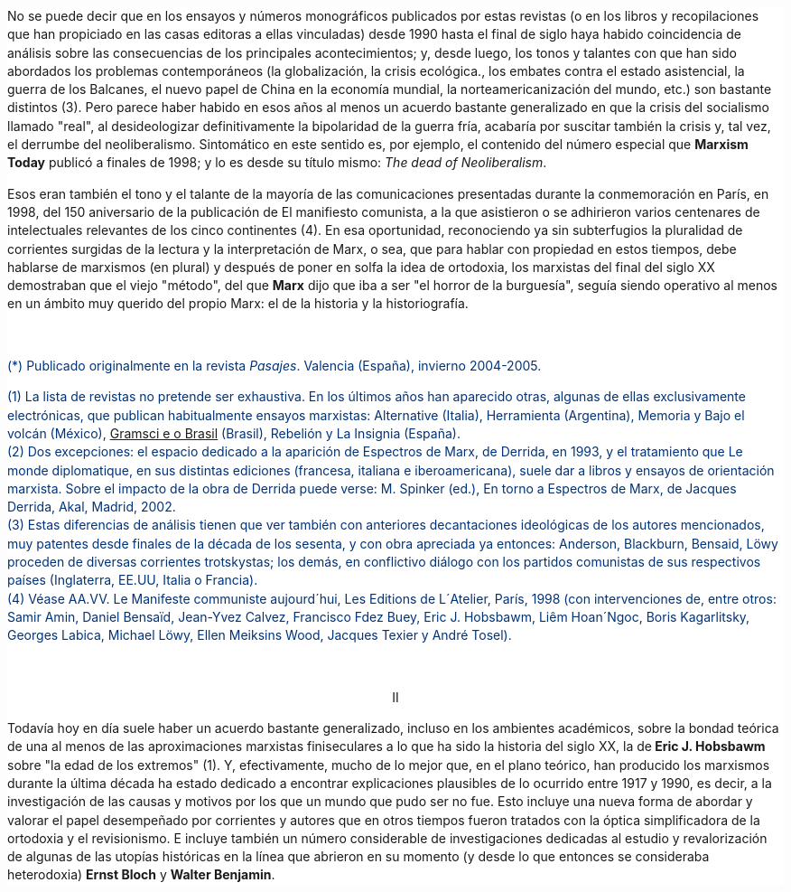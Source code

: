<p>No se puede decir que en los ensayos y números monográficos publicados por estas revistas (o en los libros y recopilaciones que han propiciado en las casas editoras a ellas vinculadas) desde 1990 hasta el final de siglo haya habido coincidencia de análisis sobre las consecuencias de los principales acontecimientos; y, desde luego, los tonos y talantes con que han sido abordados los problemas contemporáneos (la globalización, la crisis ecológica., los embates contra el estado asistencial, la guerra de los Balcanes, el nuevo papel de China en la economía mundial, la norteamericanización del mundo, etc.) son bastante distintos (3). Pero parece haber habido en esos años al menos un acuerdo bastante generalizado en que la crisis del socialismo llamado "real", al desideologizar definitivamente la bipolaridad de la guerra fría, acabaría por suscitar también la crisis y, tal vez, el derrumbe del neoliberalismo. Sintomático en este sentido es, por ejemplo, el contenido del número especial que <strong>Marxism Today</strong> publicó a finales de 1998; y lo es desde su título mismo: <em>The dead of Neoliberalism</em>.</p>
<p>Esos eran también el tono y el talante de la mayoría de las comunicaciones presentadas durante la conmemoración en París, en 1998, del 150 aniversario de la publicación de El manifiesto comunista, a la que asistieron o se adhirieron varios centenares de intelectuales relevantes de los cinco continentes (4). En esa oportunidad, reconociendo ya sin subterfugios la pluralidad de corrientes surgidas de la lectura y la interpretación de Marx, o sea, que para hablar con propiedad en estos tiempos, debe hablarse de marxismos (en plural) y después de poner en solfa la idea de ortodoxia, los marxistas del final del siglo XX demostraban que el viejo "método", del que <strong>Marx</strong> dijo que iba a ser "el horror de la burguesía", seguía siendo operativo al menos en un ámbito muy querido del propio Marx: el de la historia y la historiografía.</p>
<p>&nbsp;</p>
<p><span style="color: #003377;">(*) Publicado originalmente en la revista <em>Pasajes</em>. Valencia (España), invierno 2004-2005.</span></p>
<p><span style="color: #003377;">(1) La lista de revistas no pretende ser exhaustiva. En los últimos años han aparecido otras, algunas de ellas exclusivamente electrónicas, que publican habitualmente ensayos marxistas: Alternative (Italia), Herramienta (Argentina), Memoria y Bajo el volcán (México), <a href="http://www.gramsci.org/">Gramsci e o Brasil</a> (Brasil), Rebelión y La Insignia (España).<br />
(2) Dos excepciones: el espacio dedicado a la aparición de Espectros de Marx, de Derrida, en 1993, y el tratamiento que Le monde diplomatique, en sus distintas ediciones (francesa, italiana e iberoamericana), suele dar a libros y ensayos de orientación marxista. Sobre el impacto de la obra de Derrida puede verse: M. Spinker (ed.), En torno a Espectros de Marx, de Jacques Derrida, Akal, Madrid, 2002.<br />
(3) Estas diferencias de análisis tienen que ver también con anteriores decantaciones ideológicas de los autores mencionados, muy patentes desde finales de la década de los sesenta, y con obra apreciada ya entonces: Anderson, Blackburn, Bensaid, Löwy proceden de diversas corrientes trotskystas; los demás, en conflictivo diálogo con los partidos comunistas de sus respectivos países (Inglaterra, EE.UU, Italia o Francia).<br />
(4) Véase AA.VV. Le Manifeste communiste aujourd´hui, Les Editions de L´Atelier, París, 1998 (con intervenciones de, entre otros: Samir Amin, Daniel Bensaïd, Jean-Yvez Calvez, Francisco Fdez Buey, Eric J. Hobsbawm, Liêm Hoan´Ngoc, Boris Kagarlitsky, Georges Labica, Michael Löwy, Ellen Meiksins Wood, Jacques Texier y André Tosel).</span></p>
<p>&nbsp;</p>
<p style="text-align: center;">II</p>
<p>Todavía hoy en día suele haber un acuerdo bastante generalizado, incluso en los ambientes académicos, sobre la bondad teórica de una al menos de las aproximaciones marxistas finiseculares a lo que ha sido la historia del siglo XX, la de<strong> Eric J. Hobsbawm</strong> sobre "la edad de los extremos" (1). Y, efectivamente, mucho de lo mejor que, en el plano teórico, han producido los marxismos durante la última década ha estado dedicado a encontrar explicaciones plausibles de lo ocurrido entre 1917 y 1990, es decir, a la investigación de las causas y motivos por los que un mundo que pudo ser no fue. Esto incluye una nueva forma de abordar y valorar el papel desempeñado por corrientes y autores que en otros tiempos fueron tratados con la óptica simplificadora de la ortodoxia y el revisionismo. E incluye también un número considerable de investigaciones dedicadas al estudio y revalorización de algunas de las utopías históricas en la línea que abrieron en su momento (y desde lo que entonces se consideraba heterodoxia) <strong>Ernst Bloch</strong> y <strong>Walter Benjamin</strong>.</p>